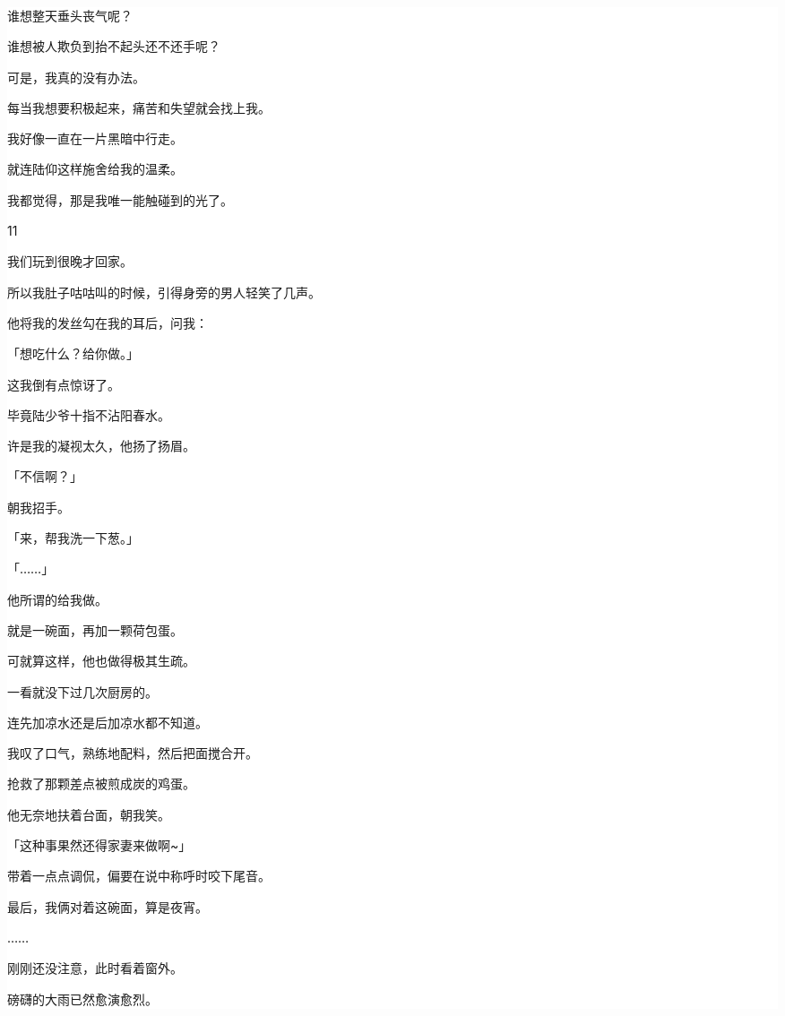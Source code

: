 谁想整天垂头丧气呢？

谁想被人欺负到抬不起头还不还手呢？

可是，我真的没有办法。

每当我想要积极起来，痛苦和失望就会找上我。

我好像一直在一片黑暗中行走。

就连陆仰这样施舍给我的温柔。

我都觉得，那是我唯一能触碰到的光了。

11

我们玩到很晚才回家。

所以我肚子咕咕叫的时候，引得身旁的男人轻笑了几声。

他将我的发丝勾在我的耳后，问我：

「想吃什么？给你做。」

这我倒有点惊讶了。

毕竟陆少爷十指不沾阳春水。

许是我的凝视太久，他扬了扬眉。

「不信啊？」

朝我招手。

「来，帮我洗一下葱。」

「……」

他所谓的给我做。

就是一碗面，再加一颗荷包蛋。

可就算这样，他也做得极其生疏。

一看就没下过几次厨房的。

连先加凉水还是后加凉水都不知道。

我叹了口气，熟练地配料，然后把面搅合开。

抢救了那颗差点被煎成炭的鸡蛋。

他无奈地扶着台面，朝我笑。

「这种事果然还得家妻来做啊~」

带着一点点调侃，偏要在说中称呼时咬下尾音。

最后，我俩对着这碗面，算是夜宵。

……

刚刚还没注意，此时看着窗外。

磅礴的大雨已然愈演愈烈。
